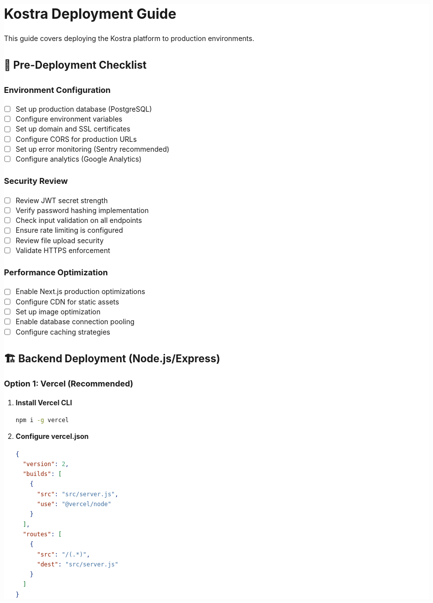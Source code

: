 # Kostra Deployment Guide

This guide covers deploying the Kostra platform to production environments.

## 🚀 Pre-Deployment Checklist

### Environment Configuration
- [ ] Set up production database (PostgreSQL)
- [ ] Configure environment variables
- [ ] Set up domain and SSL certificates
- [ ] Configure CORS for production URLs
- [ ] Set up error monitoring (Sentry recommended)
- [ ] Configure analytics (Google Analytics)

### Security Review
- [ ] Review JWT secret strength
- [ ] Verify password hashing implementation
- [ ] Check input validation on all endpoints
- [ ] Ensure rate limiting is configured
- [ ] Review file upload security
- [ ] Validate HTTPS enforcement

### Performance Optimization
- [ ] Enable Next.js production optimizations
- [ ] Configure CDN for static assets
- [ ] Set up image optimization
- [ ] Enable database connection pooling
- [ ] Configure caching strategies

## 🏗 Backend Deployment (Node.js/Express)

### Option 1: Vercel (Recommended)

1. **Install Vercel CLI**
   ```bash
   npm i -g vercel
   ```

2. **Configure vercel.json**
   ```json
   {
     "version": 2,
     "builds": [
       {
         "src": "src/server.js",
         "use": "@vercel/node"
       }
     ],
     "routes": [
       {
         "src": "/(.*)",
         "dest": "src/server.js"
       }
     ]
   }
   ```
